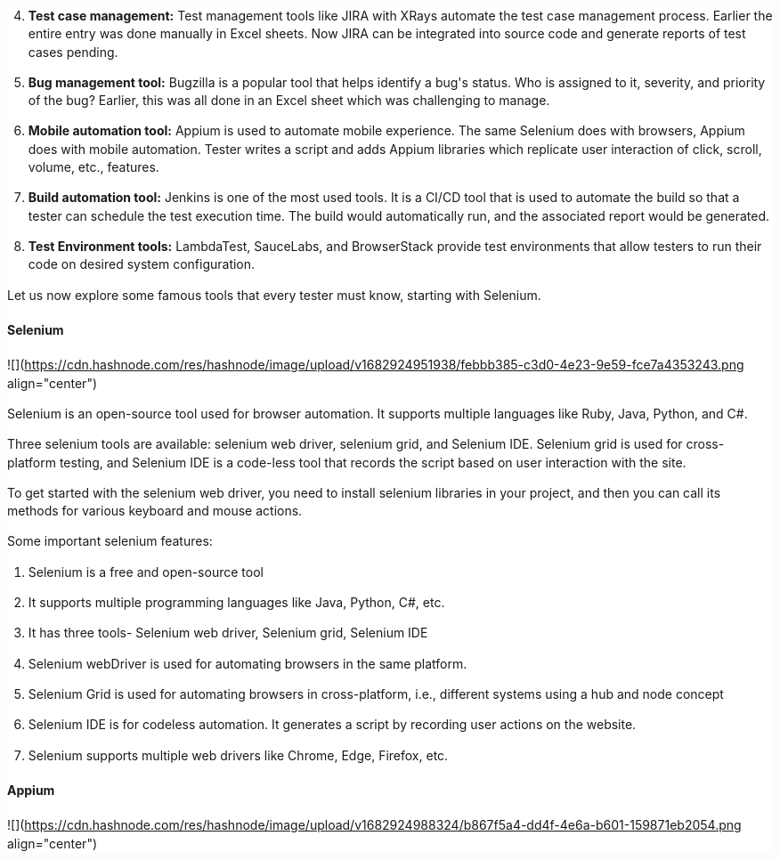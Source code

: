 4. **Test case management:** Test management tools like JIRA with XRays automate the test case management process. Earlier the entire entry was done manually in Excel sheets. Now JIRA can be integrated into source code and generate reports of test cases pending.
    
5. **Bug management tool:** Bugzilla is a popular tool that helps identify a bug's status. Who is assigned to it, severity, and priority of the bug? Earlier, this was all done in an Excel sheet which was challenging to manage.
    
6. **Mobile automation tool:** Appium is used to automate mobile experience. The same Selenium does with browsers, Appium does with mobile automation. Tester writes a script and adds Appium libraries which replicate user interaction of click, scroll, volume, etc., features.
    
7. **Build automation tool:** Jenkins is one of the most used tools. It is a CI/CD tool that is used to automate the build so that a tester can schedule the test execution time. The build would automatically run, and the associated report would be generated.
    
8. **Test Environment tools:** LambdaTest, SauceLabs, and BrowserStack provide test environments that allow testers to run their code on desired system configuration.
    

Let us now explore some famous tools that every tester must know, starting with Selenium.

#### Selenium

![](https://cdn.hashnode.com/res/hashnode/image/upload/v1682924951938/febbb385-c3d0-4e23-9e59-fce7a4353243.png align="center")

Selenium is an open-source tool used for browser automation. It supports multiple languages like Ruby, Java, Python, and C#.

Three selenium tools are available: selenium web driver, selenium grid, and Selenium IDE. Selenium grid is used for cross-platform testing, and Selenium IDE is a code-less tool that records the script based on user interaction with the site.

To get started with the selenium web driver, you need to install selenium libraries in your project, and then you can call its methods for various keyboard and mouse actions.

Some important selenium features:

1. Selenium is a free and open-source tool
    
2. It supports multiple programming languages like Java, Python, C#, etc.
    
3. It has three tools- Selenium web driver, Selenium grid, Selenium IDE
    
4. Selenium webDriver is used for automating browsers in the same platform.
    
5. Selenium Grid is used for automating browsers in cross-platform, i.e., different systems using a hub and node concept
    
6. Selenium IDE is for codeless automation. It generates a script by recording user actions on the website.
    
7. Selenium supports multiple web drivers like Chrome, Edge, Firefox, etc.
    

#### Appium

![](https://cdn.hashnode.com/res/hashnode/image/upload/v1682924988324/b867f5a4-dd4f-4e6a-b601-159871eb2054.png align="center")
